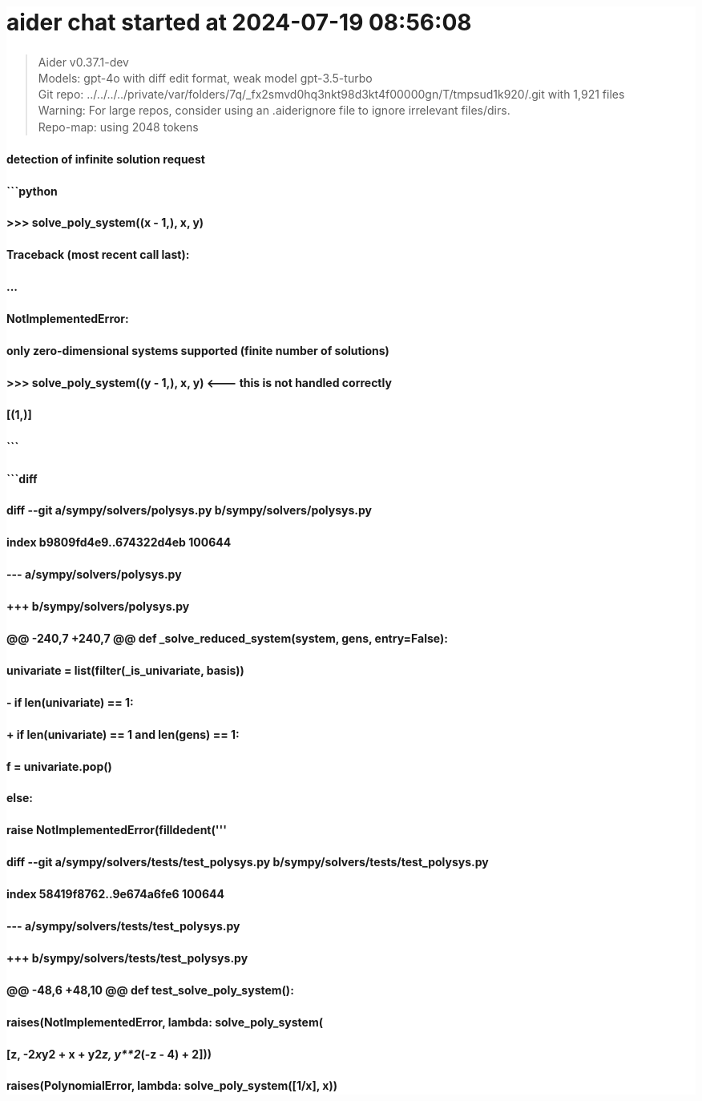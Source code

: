 
# aider chat started at 2024-07-19 08:56:08

> Aider v0.37.1-dev  
> Models: gpt-4o with diff edit format, weak model gpt-3.5-turbo  
> Git repo: ../../../../private/var/folders/7q/_fx2smvd0hq3nkt98d3kt4f00000gn/T/tmpsud1k920/.git with 1,921 files  
> Warning: For large repos, consider using an .aiderignore file to ignore irrelevant files/dirs.  
> Repo-map: using 2048 tokens  

#### detection of infinite solution request  
#### ```python  
#### >>> solve_poly_system((x - 1,), x, y)  
#### Traceback (most recent call last):  
#### ...  
#### NotImplementedError:  
#### only zero-dimensional systems supported (finite number of solutions)  
#### >>> solve_poly_system((y - 1,), x, y)  <--- this is not handled correctly  
#### [(1,)]  
#### ```  
#### ```diff  
#### diff --git a/sympy/solvers/polysys.py b/sympy/solvers/polysys.py  
#### index b9809fd4e9..674322d4eb 100644  
#### --- a/sympy/solvers/polysys.py  
#### +++ b/sympy/solvers/polysys.py  
#### @@ -240,7 +240,7 @@ def _solve_reduced_system(system, gens, entry=False):  
####    
####          univariate = list(filter(_is_univariate, basis))  
####    
#### -        if len(univariate) == 1:  
#### +        if len(univariate) == 1 and len(gens) == 1:  
####              f = univariate.pop()  
####          else:  
####              raise NotImplementedError(filldedent('''  
#### diff --git a/sympy/solvers/tests/test_polysys.py b/sympy/solvers/tests/test_polysys.py  
#### index 58419f8762..9e674a6fe6 100644  
#### --- a/sympy/solvers/tests/test_polysys.py  
#### +++ b/sympy/solvers/tests/test_polysys.py  
#### @@ -48,6 +48,10 @@ def test_solve_poly_system():  
####      raises(NotImplementedError, lambda: solve_poly_system(  
####          [z, -2*x*y**2 + x + y**2*z, y**2*(-z - 4) + 2]))  
####      raises(PolynomialError, lambda: solve_poly_system([1/x], x))  